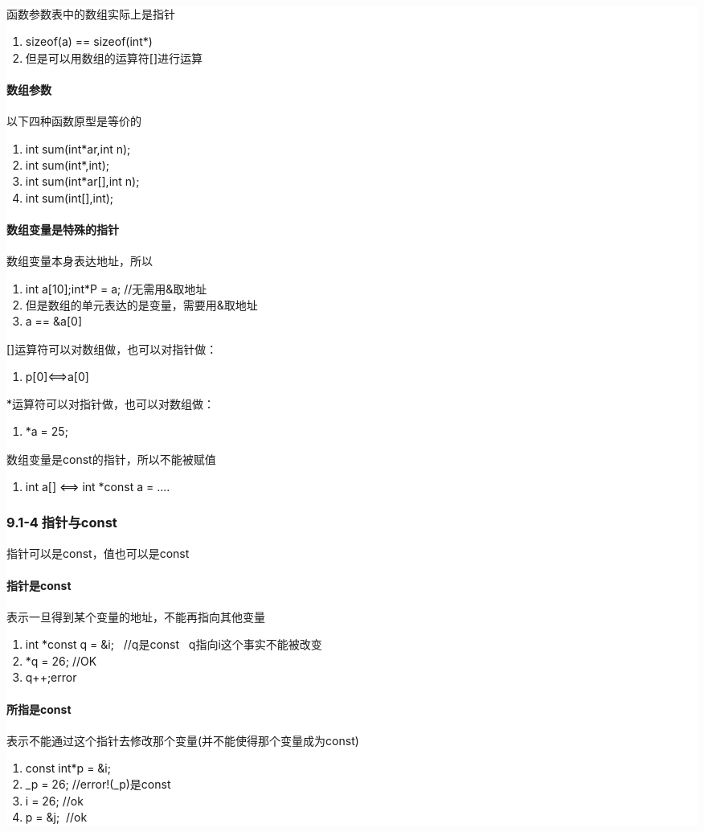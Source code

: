 函数参数表中的数组实际上是指针

1. sizeof(a) == sizeof(int*)
2. 但是可以用数组的运算符[]进行运算

<a name="c6b71175"></a>
#### 数组参数

以下四种函数原型是等价的

1. int sum(int*ar,int n);
2. int sum(int*,int);
3. int sum(int*ar[],int n);
4. int sum(int[],int);

<a name="9503966b"></a>
#### 数组变量是特殊的指针

数组变量本身表达地址，所以

1. int a[10];int*P = a; //无需用&取地址
2. 但是数组的单元表达的是变量，需要用&取地址
3. a == &a[0]

[]运算符可以对数组做，也可以对指针做：

1. p[0]<==>a[0]

*运算符可以对指针做，也可以对数组做：

1. *a = 25;

数组变量是const的指针，所以不能被赋值

1. int a[] <==> int *const a = ....

<a name="fd9724bf"></a>
### 9.1-4 指针与const

指针可以是const，值也可以是const

<a name="a93e207a"></a>
#### 指针是const

表示一旦得到某个变量的地址，不能再指向其他变量

1. int *const q = &i;   //q是const   q指向i这个事实不能被改变
2. *q = 26; //OK
3. q++;error

<a name="aaa502fa"></a>
#### 所指是const

表示不能通过这个指针去修改那个变量(并不能使得那个变量成为const)

1. const int*p = &i;
2. _p = 26; //error!(_p)是const
3. i = 26; //ok
4. p = &j;  //ok
